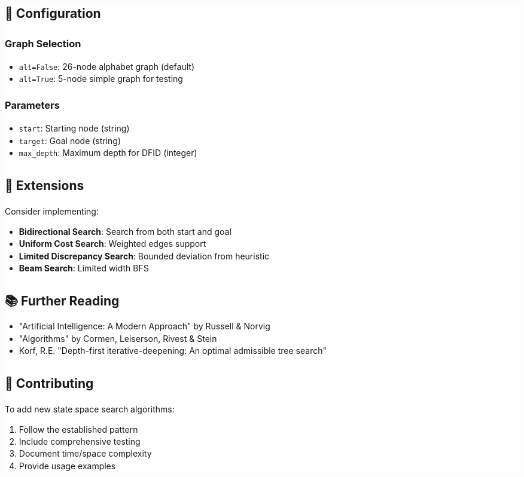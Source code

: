 ## 🔧 Configuration

### Graph Selection
- `alt=False`: 26-node alphabet graph (default)
- `alt=True`: 5-node simple graph for testing

### Parameters
- `start`: Starting node (string)
- `target`: Goal node (string)
- `max_depth`: Maximum depth for DFID (integer)

## 🚀 Extensions

Consider implementing:
- **Bidirectional Search**: Search from both start and goal
- **Uniform Cost Search**: Weighted edges support
- **Limited Discrepancy Search**: Bounded deviation from heuristic
- **Beam Search**: Limited width BFS

## 📚 Further Reading

- "Artificial Intelligence: A Modern Approach" by Russell & Norvig
- "Algorithms" by Cormen, Leiserson, Rivest & Stein
- Korf, R.E. "Depth-first iterative-deepening: An optimal admissible tree search"

## 🤝 Contributing

To add new state space search algorithms:
1. Follow the established pattern
2. Include comprehensive testing
3. Document time/space complexity
4. Provide usage examples